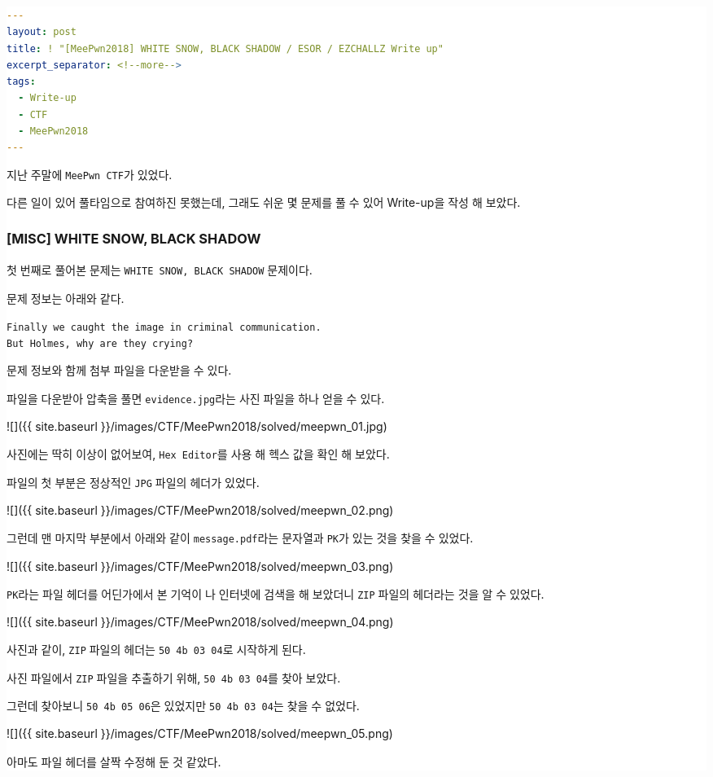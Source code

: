 ```yaml
---
layout: post
title: ! "[MeePwn2018] WHITE SNOW, BLACK SHADOW / ESOR / EZCHALLZ Write up"
excerpt_separator: <!--more-->
tags:
  - Write-up
  - CTF
  - MeePwn2018
---
```


지난 주말에 `MeePwn CTF`가 있었다.  

다른 일이 있어 풀타임으로 참여하진 못했는데, 그래도 쉬운 몇 문제를 풀 수 있어 Write-up을 작성 해 보았다.  



### [MISC] WHITE SNOW, BLACK SHADOW  

첫 번째로 풀어본 문제는 `WHITE SNOW, BLACK SHADOW` 문제이다.  

문제 정보는 아래와 같다.  

```
Finally we caught the image in criminal communication.
But Holmes, why are they crying?
```

문제 정보와 함께 첨부 파일을 다운받을 수 있다.  

파일을 다운받아 압축을 풀면 `evidence.jpg`라는 사진 파일을 하나 얻을 수 있다.  

![]({{ site.baseurl }}/images/CTF/MeePwn2018/solved/meepwn_01.jpg)

사진에는 딱히 이상이 없어보여, `Hex Editor`를 사용 해 헥스 값을 확인 해 보았다.  

파일의 첫 부분은 정상적인 `JPG` 파일의 헤더가 있었다.  

![]({{ site.baseurl }}/images/CTF/MeePwn2018/solved/meepwn_02.png)

그런데 맨 마지막 부분에서 아래와 같이 `message.pdf`라는 문자열과 `PK`가 있는 것을 찾을 수 있었다.  

![]({{ site.baseurl }}/images/CTF/MeePwn2018/solved/meepwn_03.png)

`PK`라는 파일 헤더를 어딘가에서 본 기억이 나 인터넷에 검색을 해 보았더니 `ZIP` 파일의 헤더라는 것을 알 수 있었다.  

![]({{ site.baseurl }}/images/CTF/MeePwn2018/solved/meepwn_04.png)

사진과 같이, `ZIP` 파일의 헤더는 `50 4b 03 04`로 시작하게 된다.  

사진 파일에서 `ZIP` 파일을 추출하기 위해, `50 4b 03 04`를 찾아 보았다.  

그런데 찾아보니 `50 4b 05 06`은 있었지만 `50 4b 03 04`는 찾을 수 없었다.  

![]({{ site.baseurl }}/images/CTF/MeePwn2018/solved/meepwn_05.png)

아마도 파일 헤더를 살짝 수정해 둔 것 같았다.  
